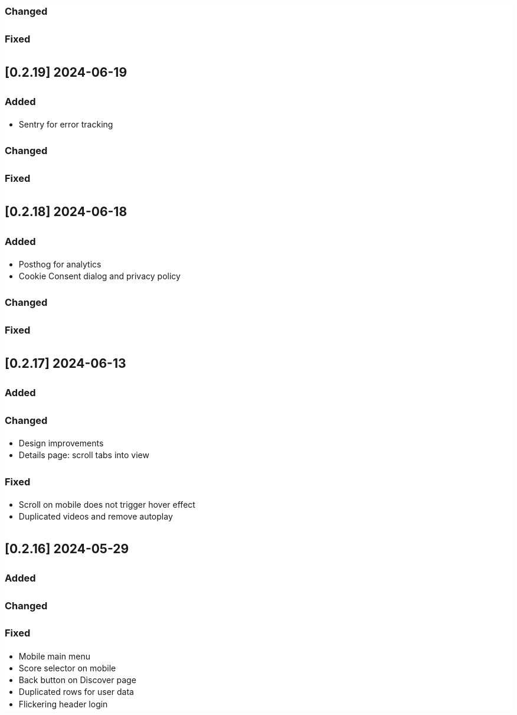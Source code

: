 ### Changed

### Fixed

## [0.2.19] 2024-06-19

### Added
* Sentry for error tracking

### Changed

### Fixed

## [0.2.18] 2024-06-18

### Added
* Posthog for analytics
* Cookie Consent dialog and privacy policy

### Changed

### Fixed

## [0.2.17] 2024-06-13

### Added

### Changed
* Design improvements
* Details page: scroll tabs into view

### Fixed
* Scroll on mobile does not trigger hover effect
* Duplicated videos and remove autoplay

## [0.2.16] 2024-05-29

### Added

### Changed

### Fixed
* Mobile main menu
* Score selector on mobile
* Back button on Discover page
* Duplicated rows for user data
* Flickering header login
